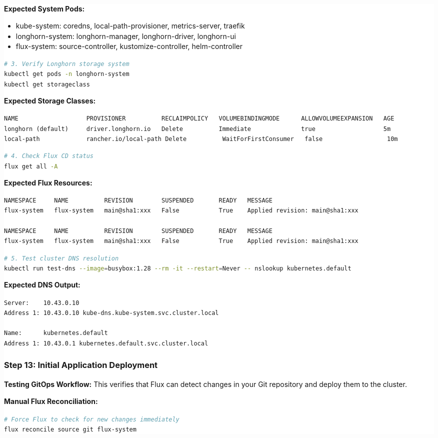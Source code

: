 **Expected System Pods:**
- kube-system: coredns, local-path-provisioner, metrics-server, traefik
- longhorn-system: longhorn-manager, longhorn-driver, longhorn-ui
- flux-system: source-controller, kustomize-controller, helm-controller

```bash
# 3. Verify Longhorn storage system
kubectl get pods -n longhorn-system
kubectl get storageclass
```

**Expected Storage Classes:**
```
NAME                   PROVISIONER          RECLAIMPOLICY   VOLUMEBINDINGMODE      ALLOWVOLUMEEXPANSION   AGE
longhorn (default)     driver.longhorn.io   Delete          Immediate              true                   5m
local-path             rancher.io/local-path Delete          WaitForFirstConsumer   false                  10m
```

```bash
# 4. Check Flux CD status
flux get all -A
```

**Expected Flux Resources:**
```
NAMESPACE     NAME          REVISION        SUSPENDED       READY   MESSAGE
flux-system   flux-system   main@sha1:xxx   False           True    Applied revision: main@sha1:xxx

NAMESPACE     NAME          REVISION        SUSPENDED       READY   MESSAGE  
flux-system   flux-system   main@sha1:xxx   False           True    Applied revision: main@sha1:xxx
```

```bash
# 5. Test cluster DNS resolution
kubectl run test-dns --image=busybox:1.28 --rm -it --restart=Never -- nslookup kubernetes.default
```

**Expected DNS Output:**
```
Server:    10.43.0.10
Address 1: 10.43.0.10 kube-dns.kube-system.svc.cluster.local

Name:      kubernetes.default
Address 1: 10.43.0.1 kubernetes.default.svc.cluster.local
```

### Step 13: Initial Application Deployment

**Testing GitOps Workflow:** This verifies that Flux can detect changes in your Git repository and deploy them to the cluster.

**Manual Flux Reconciliation:**

```bash
# Force Flux to check for new changes immediately
flux reconcile source git flux-system
```
